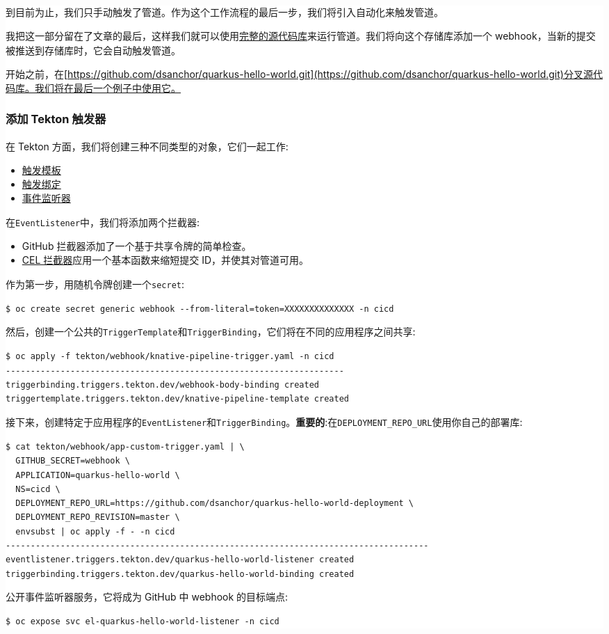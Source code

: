 到目前为止，我们只手动触发了管道。作为这个工作流程的最后一步，我们将引入自动化来触发管道。

我把这一部分留在了文章的最后，这样我们就可以使用[完整的源代码库](https://github.com/dsanchor/quarkus-hello-world.git)来运行管道。我们将向这个存储库添加一个 webhook，当新的提交被推送到存储库时，它会自动触发管道。

开始之前，在[https://github.com/dsanchor/quarkus-hello-world.git](https://github.com/dsanchor/quarkus-hello-world.git)分叉源代码库。我们将在最后一个例子中使用它。

### 添加 Tekton 触发器

在 Tekton 方面，我们将创建三种不同类型的对象，它们一起工作:

*   [触发模板](https://github.com/tektoncd/triggers/blob/master/docs/triggertemplates.md)
*   [触发绑定](https://github.com/tektoncd/triggers/blob/master/docs/triggerbindings.md)
*   [事件监听器](https://github.com/tektoncd/triggers/blob/master/docs/eventlisteners.md)

在`EventListener`中，我们将添加两个拦截器:

*   GitHub 拦截器添加了一个基于共享令牌的简单检查。
*   [CEL 拦截器](https://github.com/tektoncd/triggers/blob/master/docs/eventlisteners.md#cel-interceptors)应用一个基本函数来缩短提交 ID，并使其对管道可用。

作为第一步，用随机令牌创建一个`secret`:

```
$ oc create secret generic webhook --from-literal=token=XXXXXXXXXXXXXX -n cicd

```

然后，创建一个公共的`TriggerTemplate`和`TriggerBinding`，它们将在不同的应用程序之间共享:

```
$ oc apply -f tekton/webhook/knative-pipeline-trigger.yaml -n cicd
--------------------------------------------------------------------
triggerbinding.triggers.tekton.dev/webhook-body-binding created
triggertemplate.triggers.tekton.dev/knative-pipeline-template created

```

接下来，创建特定于应用程序的`EventListener`和`TriggerBinding`。**重要的**:在`DEPLOYMENT_REPO_URL`使用你自己的部署库:

```
$ cat tekton/webhook/app-custom-trigger.yaml | \
  GITHUB_SECRET=webhook \
  APPLICATION=quarkus-hello-world \
  NS=cicd \
  DEPLOYMENT_REPO_URL=https://github.com/dsanchor/quarkus-hello-world-deployment \
  DEPLOYMENT_REPO_REVISION=master \
  envsubst | oc apply -f - -n cicd
-------------------------------------------------------------------------------------
eventlistener.triggers.tekton.dev/quarkus-hello-world-listener created
triggerbinding.triggers.tekton.dev/quarkus-hello-world-binding created

```

公开事件监听器服务，它将成为 GitHub 中 webhook 的目标端点:

```
$ oc expose svc el-quarkus-hello-world-listener -n cicd

```
